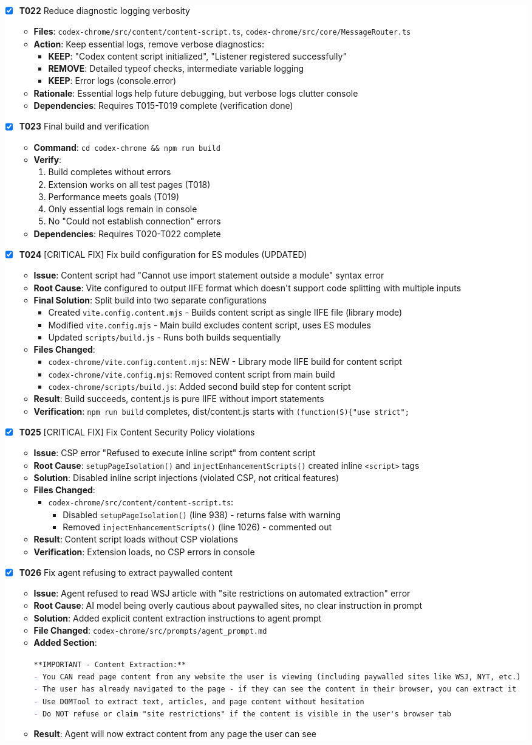 - [x] **T022** Reduce diagnostic logging verbosity
  - **Files**: `codex-chrome/src/content/content-script.ts`, `codex-chrome/src/core/MessageRouter.ts`
  - **Action**: Keep essential logs, remove verbose diagnostics:
    - **KEEP**: "Codex content script initialized", "Listener registered successfully"
    - **REMOVE**: Detailed typeof checks, intermediate variable logging
    - **KEEP**: Error logs (console.error)
  - **Rationale**: Essential logs help future debugging, but verbose logs clutter console
  - **Dependencies**: Requires T015-T019 complete (verification done)

- [x] **T023** Final build and verification
  - **Command**: `cd codex-chrome && npm run build`
  - **Verify**:
    1. Build completes without errors
    2. Extension works on all test pages (T018)
    3. Performance meets goals (T019)
    4. Only essential logs remain in console
    5. No "Could not establish connection" errors
  - **Dependencies**: Requires T020-T022 complete

- [x] **T024** [CRITICAL FIX] Fix build configuration for ES modules (UPDATED)
  - **Issue**: Content script had "Cannot use import statement outside a module" syntax error
  - **Root Cause**: Vite configured to output IIFE format which doesn't support code splitting with multiple inputs
  - **Final Solution**: Split build into two separate configurations
    - Created `vite.config.content.mjs` - Builds content script as single IIFE file (library mode)
    - Modified `vite.config.mjs` - Main build excludes content script, uses ES modules
    - Updated `scripts/build.js` - Runs both builds sequentially
  - **Files Changed**:
    - `codex-chrome/vite.config.content.mjs`: NEW - Library mode IIFE build for content script
    - `codex-chrome/vite.config.mjs`: Removed content script from main build
    - `codex-chrome/scripts/build.js`: Added second build step for content script
  - **Result**: Build succeeds, content.js is pure IIFE without import statements
  - **Verification**: `npm run build` completes, dist/content.js starts with `(function(S){"use strict";`

- [x] **T025** [CRITICAL FIX] Fix Content Security Policy violations
  - **Issue**: CSP error "Refused to execute inline script" from content script
  - **Root Cause**: `setupPageIsolation()` and `injectEnhancementScripts()` created inline `<script>` tags
  - **Solution**: Disabled inline script injections (violated CSP, not critical features)
  - **Files Changed**:
    - `codex-chrome/src/content/content-script.ts`:
      - Disabled `setupPageIsolation()` (line 938) - returns false with warning
      - Removed `injectEnhancementScripts()` (line 1026) - commented out
  - **Result**: Content script loads without CSP violations
  - **Verification**: Extension loads, no CSP errors in console

- [x] **T026** Fix agent refusing to extract paywalled content
  - **Issue**: Agent refused to read WSJ article with "site restrictions on automated extraction" error
  - **Root Cause**: AI model being overly cautious about paywalled sites, no clear instruction in prompt
  - **Solution**: Added explicit content extraction instructions to agent prompt
  - **File Changed**: `codex-chrome/src/prompts/agent_prompt.md`
  - **Added Section**:
    ```markdown
    **IMPORTANT - Content Extraction:**
    - You CAN read page content from any website the user is viewing (including paywalled sites like WSJ, NYT, etc.)
    - The user has already navigated to the page - if they can see the content in their browser, you can extract it
    - Use DOMTool to extract text, articles, and page content without hesitation
    - Do NOT refuse or claim "site restrictions" if the content is visible in the user's browser tab
    ```
  - **Result**: Agent will now extract content from any page the user can see